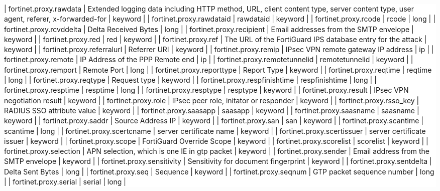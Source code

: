 | fortinet.proxy.rawdata | Extended logging data including HTTP method, URL, client content type, server content type, user agent, referer, x-forwarded-for | keyword |
| fortinet.proxy.rawdataid | rawdataid | keyword |
| fortinet.proxy.rcode | rcode | long |
| fortinet.proxy.rcvddelta | Delta Received Bytes | long |
| fortinet.proxy.recipient | Email addresses from the SMTP envelope | keyword |
| fortinet.proxy.red | red | keyword |
| fortinet.proxy.ref | The URL of the FortiGuard IPS database entry for the attack | keyword |
| fortinet.proxy.referralurl | Referrer URI | keyword |
| fortinet.proxy.remip | IPsec VPN remote gateway IP address | ip |
| fortinet.proxy.remote | IP Address of the PPP Remote end | ip |
| fortinet.proxy.remotetunnelid | remotetunnelid | keyword |
| fortinet.proxy.remport | Remote Port | long |
| fortinet.proxy.reporttype | Report Type | keyword |
| fortinet.proxy.reqtime | reqtime | long |
| fortinet.proxy.reqtype | Request type | keyword |
| fortinet.proxy.respfinishtime | respfinishtime | long |
| fortinet.proxy.resptime | resptime | long |
| fortinet.proxy.resptype | resptype | keyword |
| fortinet.proxy.result | IPsec VPN negotiation result | keyword |
| fortinet.proxy.role | IPsec peer role, initator or responder | keyword |
| fortinet.proxy.rsso_key | RADIUS SSO attribute value | keyword |
| fortinet.proxy.saasapp | saasapp | keyword |
| fortinet.proxy.saasname | saasname | keyword |
| fortinet.proxy.saddr | Source Address IP | keyword |
| fortinet.proxy.san | san | keyword |
| fortinet.proxy.scantime | scantime | long |
| fortinet.proxy.scertcname | server certificate name | keyword |
| fortinet.proxy.scertissuer | server certificate issuer | keyword |
| fortinet.proxy.scope | FortiGuard Override Scope | keyword |
| fortinet.proxy.scorelist | scorelist | keyword |
| fortinet.proxy.selection | APN selection, which is one IE in gtp packet | keyword |
| fortinet.proxy.sender | Email address from the SMTP envelope | keyword |
| fortinet.proxy.sensitivity | Sensitivity for document fingerprint | keyword |
| fortinet.proxy.sentdelta | Delta Sent Bytes | long |
| fortinet.proxy.seq | Sequence | keyword |
| fortinet.proxy.seqnum | GTP packet sequence number | long |
| fortinet.proxy.serial | serial | long |